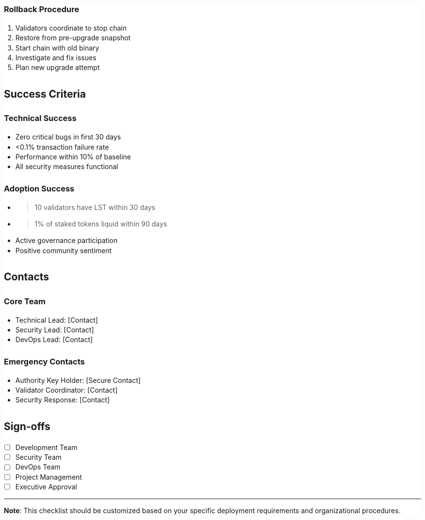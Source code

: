 ### Rollback Procedure
1. Validators coordinate to stop chain
2. Restore from pre-upgrade snapshot
3. Start chain with old binary
4. Investigate and fix issues
5. Plan new upgrade attempt

## Success Criteria

### Technical Success
- Zero critical bugs in first 30 days
- <0.1% transaction failure rate
- Performance within 10% of baseline
- All security measures functional

### Adoption Success
- >10 validators have LST within 30 days
- >1% of staked tokens liquid within 90 days
- Active governance participation
- Positive community sentiment

## Contacts

### Core Team
- Technical Lead: [Contact]
- Security Lead: [Contact]
- DevOps Lead: [Contact]

### Emergency Contacts
- Authority Key Holder: [Secure Contact]
- Validator Coordinator: [Contact]
- Security Response: [Contact]

## Sign-offs

- [ ] Development Team
- [ ] Security Team
- [ ] DevOps Team
- [ ] Project Management
- [ ] Executive Approval

---

**Note**: This checklist should be customized based on your specific deployment requirements and organizational procedures.